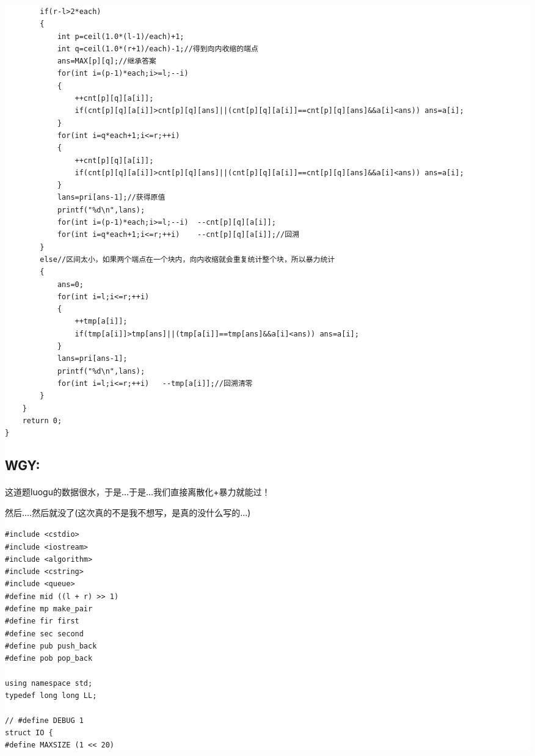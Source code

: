 ```
		if(r-l>2*each)
		{
			int p=ceil(1.0*(l-1)/each)+1;
			int q=ceil(1.0*(r+1)/each)-1;//得到向内收缩的端点
			ans=MAX[p][q];//继承答案 
			for(int i=(p-1)*each;i>=l;--i)
			{
				++cnt[p][q][a[i]];
				if(cnt[p][q][a[i]]>cnt[p][q][ans]||(cnt[p][q][a[i]]==cnt[p][q][ans]&&a[i]<ans))	ans=a[i];
			}
			for(int i=q*each+1;i<=r;++i)
			{
				++cnt[p][q][a[i]];
				if(cnt[p][q][a[i]]>cnt[p][q][ans]||(cnt[p][q][a[i]]==cnt[p][q][ans]&&a[i]<ans))	ans=a[i];
			}
			lans=pri[ans-1];//获得原值 
			printf("%d\n",lans);
			for(int i=(p-1)*each;i>=l;--i)	--cnt[p][q][a[i]];
			for(int i=q*each+1;i<=r;++i)	--cnt[p][q][a[i]];//回溯 
		}
		else//区间太小，如果两个端点在一个块内，向内收缩就会重复统计整个块，所以暴力统计 
		{
			ans=0;
			for(int i=l;i<=r;++i)
			{
				++tmp[a[i]];
				if(tmp[a[i]]>tmp[ans]||(tmp[a[i]]==tmp[ans]&&a[i]<ans))	ans=a[i];
			}
			lans=pri[ans-1];
			printf("%d\n",lans);
			for(int i=l;i<=r;++i)	--tmp[a[i]];//回溯清零 
		}
	}
	return 0;
} 
```

## WGY:

这道题luogu的数据很水，于是...于是...我们直接离散化+暴力就能过！

然后....然后就没了(这次真的不是我不想写，是真的没什么写的...)

```cpp[class="line-numbers"]
#include <cstdio>
#include <iostream>
#include <algorithm>
#include <cstring>
#include <queue>
#define mid ((l + r) >> 1)
#define mp make_pair
#define fir first
#define sec second
#define pub push_back
#define pob pop_back

using namespace std;
typedef long long LL;

// #define DEBUG 1
struct IO {
#define MAXSIZE (1 << 20)
```